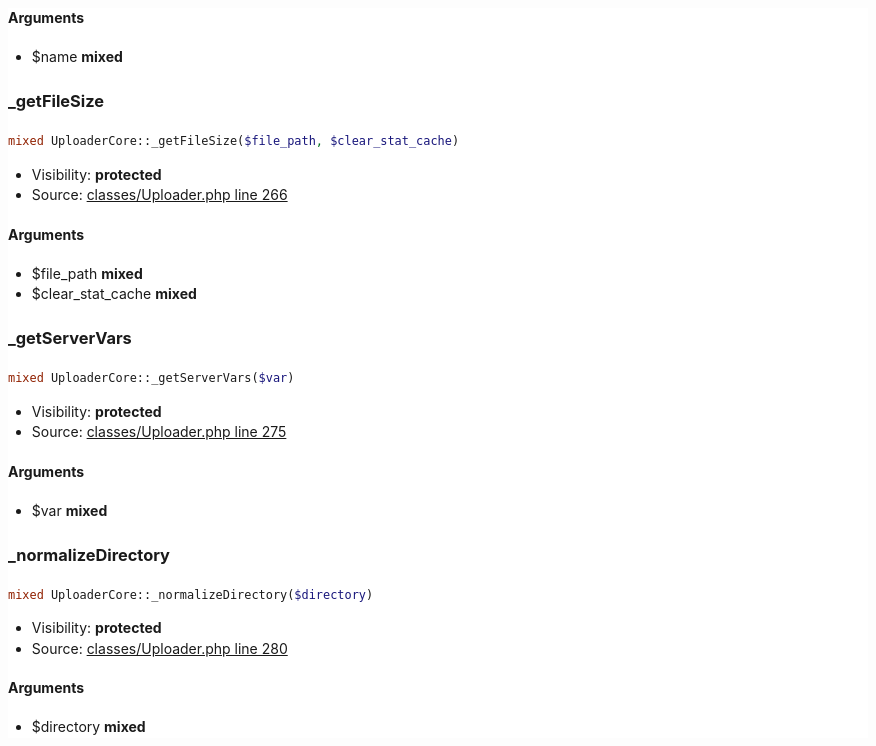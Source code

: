 #### Arguments
* $name **mixed**



### <a name="method-_getFileSize"></a>_getFileSize

```php
mixed UploaderCore::_getFileSize($file_path, $clear_stat_cache)
```





* Visibility: **protected**
* Source: [classes/Uploader.php line 266](https://github.com/PrestaShop/PrestaShop/blob/1.6.1.2/classes/Uploader.php#L266)


#### Arguments
* $file_path **mixed**
* $clear_stat_cache **mixed**



### <a name="method-_getServerVars"></a>_getServerVars

```php
mixed UploaderCore::_getServerVars($var)
```





* Visibility: **protected**
* Source: [classes/Uploader.php line 275](https://github.com/PrestaShop/PrestaShop/blob/1.6.1.2/classes/Uploader.php#L275)


#### Arguments
* $var **mixed**



### <a name="method-_normalizeDirectory"></a>_normalizeDirectory

```php
mixed UploaderCore::_normalizeDirectory($directory)
```





* Visibility: **protected**
* Source: [classes/Uploader.php line 280](https://github.com/PrestaShop/PrestaShop/blob/1.6.1.2/classes/Uploader.php#L280)


#### Arguments
* $directory **mixed**
